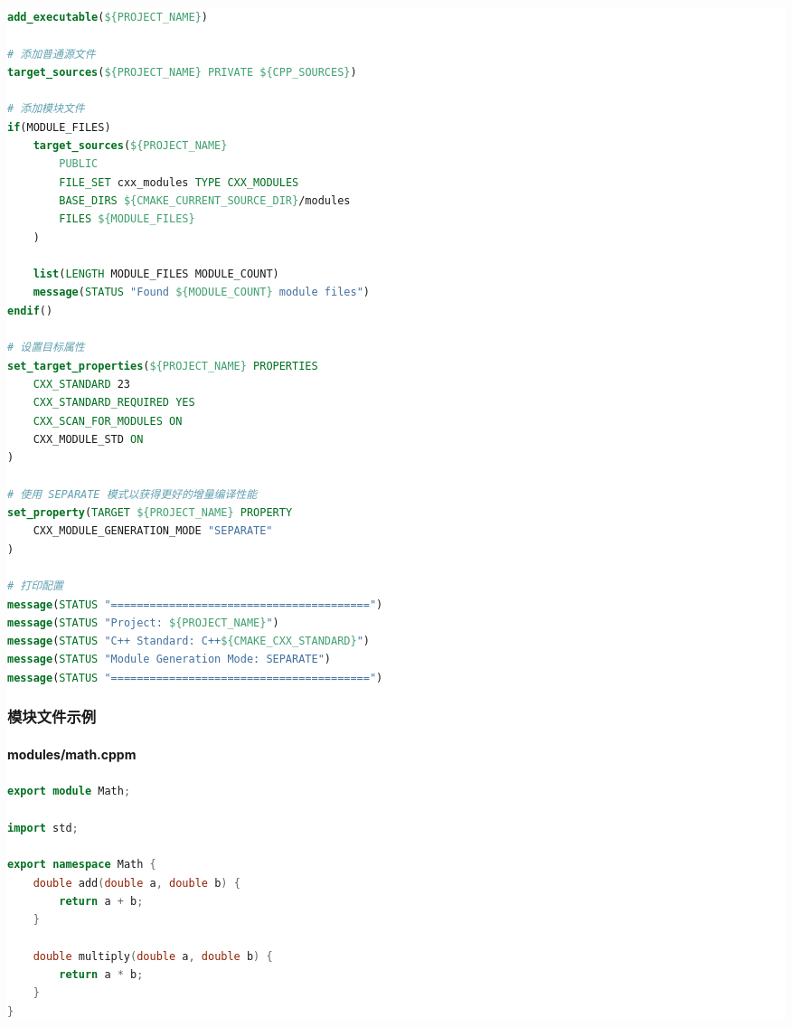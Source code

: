 ```cmake
add_executable(${PROJECT_NAME})

# 添加普通源文件
target_sources(${PROJECT_NAME} PRIVATE ${CPP_SOURCES})

# 添加模块文件
if(MODULE_FILES)
    target_sources(${PROJECT_NAME}
        PUBLIC
        FILE_SET cxx_modules TYPE CXX_MODULES
        BASE_DIRS ${CMAKE_CURRENT_SOURCE_DIR}/modules
        FILES ${MODULE_FILES}
    )
    
    list(LENGTH MODULE_FILES MODULE_COUNT)
    message(STATUS "Found ${MODULE_COUNT} module files")
endif()

# 设置目标属性
set_target_properties(${PROJECT_NAME} PROPERTIES
    CXX_STANDARD 23
    CXX_STANDARD_REQUIRED YES
    CXX_SCAN_FOR_MODULES ON
    CXX_MODULE_STD ON
)

# 使用 SEPARATE 模式以获得更好的增量编译性能
set_property(TARGET ${PROJECT_NAME} PROPERTY
    CXX_MODULE_GENERATION_MODE "SEPARATE"
)

# 打印配置
message(STATUS "========================================")
message(STATUS "Project: ${PROJECT_NAME}")
message(STATUS "C++ Standard: C++${CMAKE_CXX_STANDARD}")
message(STATUS "Module Generation Mode: SEPARATE")
message(STATUS "========================================")
```

### 模块文件示例

#### modules/math.cppm

```cpp
export module Math;

import std;

export namespace Math {
    double add(double a, double b) {
        return a + b;
    }
    
    double multiply(double a, double b) {
        return a * b;
    }
}
```
